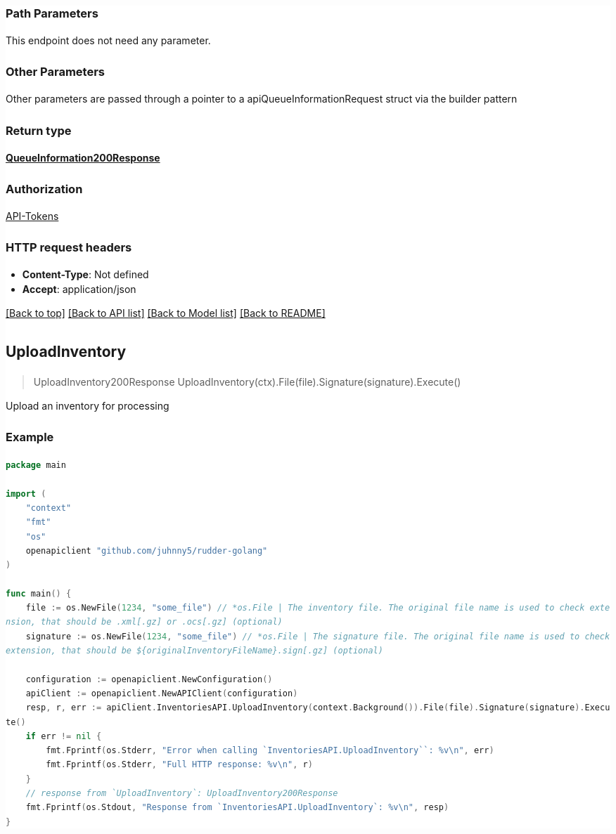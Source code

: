 ### Path Parameters

This endpoint does not need any parameter.

### Other Parameters

Other parameters are passed through a pointer to a apiQueueInformationRequest struct via the builder pattern


### Return type

[**QueueInformation200Response**](QueueInformation200Response.md)

### Authorization

[API-Tokens](../README.md#API-Tokens)

### HTTP request headers

- **Content-Type**: Not defined
- **Accept**: application/json

[[Back to top]](#) [[Back to API list]](../README.md#documentation-for-api-endpoints)
[[Back to Model list]](../README.md#documentation-for-models)
[[Back to README]](../README.md)


## UploadInventory

> UploadInventory200Response UploadInventory(ctx).File(file).Signature(signature).Execute()

Upload an inventory for processing



### Example

```go
package main

import (
	"context"
	"fmt"
	"os"
	openapiclient "github.com/juhnny5/rudder-golang"
)

func main() {
	file := os.NewFile(1234, "some_file") // *os.File | The inventory file. The original file name is used to check extension, that should be .xml[.gz] or .ocs[.gz] (optional)
	signature := os.NewFile(1234, "some_file") // *os.File | The signature file. The original file name is used to check extension, that should be ${originalInventoryFileName}.sign[.gz] (optional)

	configuration := openapiclient.NewConfiguration()
	apiClient := openapiclient.NewAPIClient(configuration)
	resp, r, err := apiClient.InventoriesAPI.UploadInventory(context.Background()).File(file).Signature(signature).Execute()
	if err != nil {
		fmt.Fprintf(os.Stderr, "Error when calling `InventoriesAPI.UploadInventory``: %v\n", err)
		fmt.Fprintf(os.Stderr, "Full HTTP response: %v\n", r)
	}
	// response from `UploadInventory`: UploadInventory200Response
	fmt.Fprintf(os.Stdout, "Response from `InventoriesAPI.UploadInventory`: %v\n", resp)
}
```
